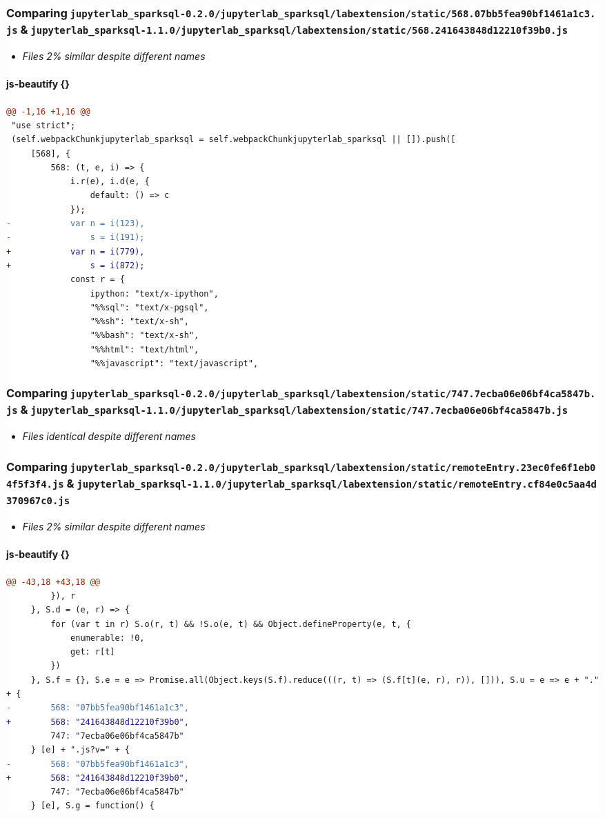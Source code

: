 ### Comparing `jupyterlab_sparksql-0.2.0/jupyterlab_sparksql/labextension/static/568.07bb5fea90bf1461a1c3.js` & `jupyterlab_sparksql-1.1.0/jupyterlab_sparksql/labextension/static/568.241643848d12210f39b0.js`

 * *Files 2% similar despite different names*

#### js-beautify {}

```diff
@@ -1,16 +1,16 @@
 "use strict";
 (self.webpackChunkjupyterlab_sparksql = self.webpackChunkjupyterlab_sparksql || []).push([
     [568], {
         568: (t, e, i) => {
             i.r(e), i.d(e, {
                 default: () => c
             });
-            var n = i(123),
-                s = i(191);
+            var n = i(779),
+                s = i(872);
             const r = {
                 ipython: "text/x-ipython",
                 "%%sql": "text/x-pgsql",
                 "%%sh": "text/x-sh",
                 "%%bash": "text/x-sh",
                 "%%html": "text/html",
                 "%%javascript": "text/javascript",
```

### Comparing `jupyterlab_sparksql-0.2.0/jupyterlab_sparksql/labextension/static/747.7ecba06e06bf4ca5847b.js` & `jupyterlab_sparksql-1.1.0/jupyterlab_sparksql/labextension/static/747.7ecba06e06bf4ca5847b.js`

 * *Files identical despite different names*

### Comparing `jupyterlab_sparksql-0.2.0/jupyterlab_sparksql/labextension/static/remoteEntry.23ec0fe6f1eb04f5f3f4.js` & `jupyterlab_sparksql-1.1.0/jupyterlab_sparksql/labextension/static/remoteEntry.cf84e0c5aa4d370967c0.js`

 * *Files 2% similar despite different names*

#### js-beautify {}

```diff
@@ -43,18 +43,18 @@
         }), r
     }, S.d = (e, r) => {
         for (var t in r) S.o(r, t) && !S.o(e, t) && Object.defineProperty(e, t, {
             enumerable: !0,
             get: r[t]
         })
     }, S.f = {}, S.e = e => Promise.all(Object.keys(S.f).reduce(((r, t) => (S.f[t](e, r), r)), [])), S.u = e => e + "." + {
-        568: "07bb5fea90bf1461a1c3",
+        568: "241643848d12210f39b0",
         747: "7ecba06e06bf4ca5847b"
     } [e] + ".js?v=" + {
-        568: "07bb5fea90bf1461a1c3",
+        568: "241643848d12210f39b0",
         747: "7ecba06e06bf4ca5847b"
     } [e], S.g = function() {
```